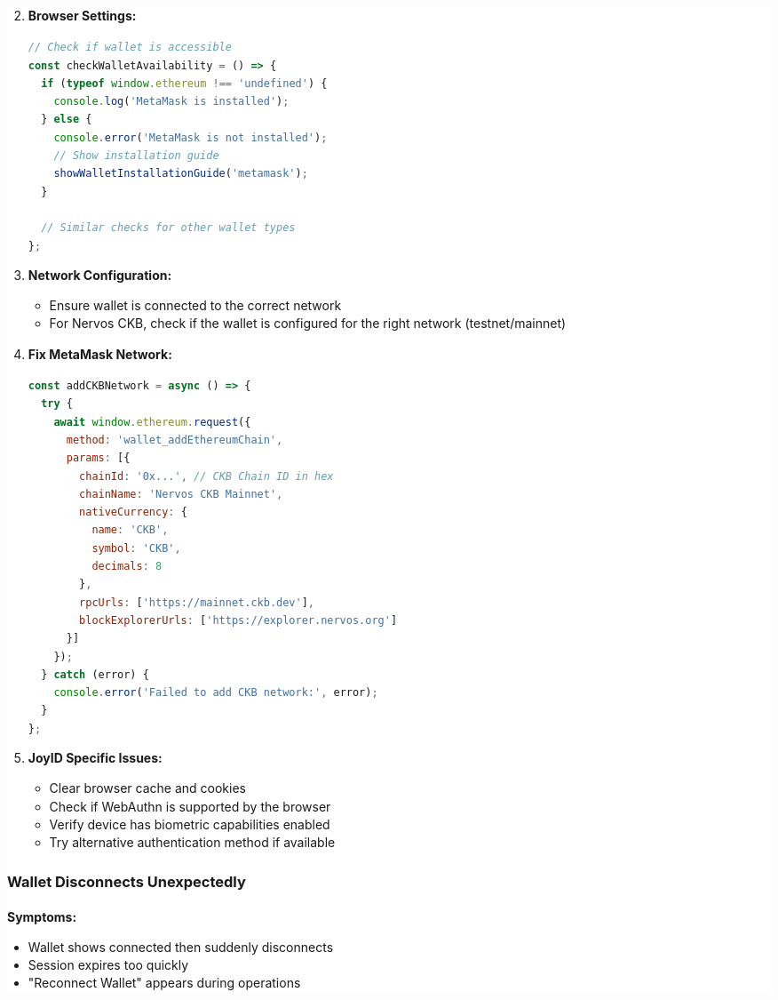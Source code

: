 2. **Browser Settings:**
   ```javascript
   // Check if wallet is accessible
   const checkWalletAvailability = () => {
     if (typeof window.ethereum !== 'undefined') {
       console.log('MetaMask is installed');
     } else {
       console.error('MetaMask is not installed');
       // Show installation guide
       showWalletInstallationGuide('metamask');
     }
     
     // Similar checks for other wallet types
   };
   ```

3. **Network Configuration:**
   - Ensure wallet is connected to the correct network
   - For Nervos CKB, check if the wallet is configured for the right network (testnet/mainnet)

4. **Fix MetaMask Network:**
   ```javascript
   const addCKBNetwork = async () => {
     try {
       await window.ethereum.request({
         method: 'wallet_addEthereumChain',
         params: [{
           chainId: '0x...', // CKB Chain ID in hex
           chainName: 'Nervos CKB Mainnet',
           nativeCurrency: {
             name: 'CKB',
             symbol: 'CKB',
             decimals: 8
           },
           rpcUrls: ['https://mainnet.ckb.dev'],
           blockExplorerUrls: ['https://explorer.nervos.org']
         }]
       });
     } catch (error) {
       console.error('Failed to add CKB network:', error);
     }
   };
   ```

5. **JoyID Specific Issues:**
   - Clear browser cache and cookies
   - Check if WebAuthn is supported by the browser
   - Verify device has biometric capabilities enabled
   - Try alternative authentication method if available

### Wallet Disconnects Unexpectedly

**Symptoms:**
- Wallet shows connected then suddenly disconnects
- Session expires too quickly
- "Reconnect Wallet" appears during operations
